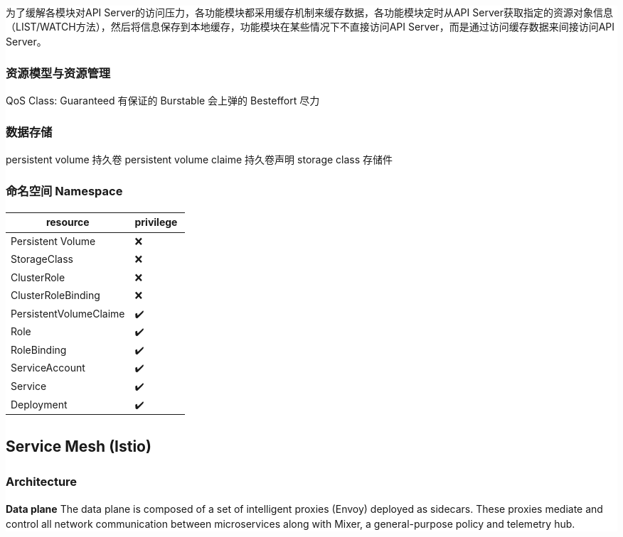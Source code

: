 
为了缓解各模块对API Server的访问压力，各功能模块都采用缓存机制来缓存数据，各功能模块定时从API Server获取指定的资源对象信息（LIST/WATCH方法），然后将信息保存到本地缓存，功能模块在某些情况下不直接访问API Server，而是通过访问缓存数据来间接访问API Server。

### 资源模型与资源管理

QoS Class:
Guaranteed  有保证的
Burstable   会上弹的
Besteffort  尽力




### 数据存储
persistent volume           持久卷
persistent volume claime    持久卷声明
storage class               存储件




   
   
### 命名空间 Namespace
   
   
| resource | privilege  |
| --- | --- |
| Persistent Volume | ❌ |
| StorageClass | ❌ | 
| ClusterRole | ❌ |
| ClusterRoleBinding | ❌ | 
| PersistentVolumeClaime | ✔️ |
| Role | ✔️ | 
| RoleBinding | ✔️ |
| ServiceAccount | ✔️ | 
| Service | ✔️ | 
| Deployment | ✔️ | 



## Service Mesh (Istio)

### Architecture

**Data plane**
The data plane is composed of a set of intelligent proxies (Envoy) deployed as sidecars. These proxies mediate and control all network communication between microservices along with Mixer, a general-purpose policy and telemetry hub.
